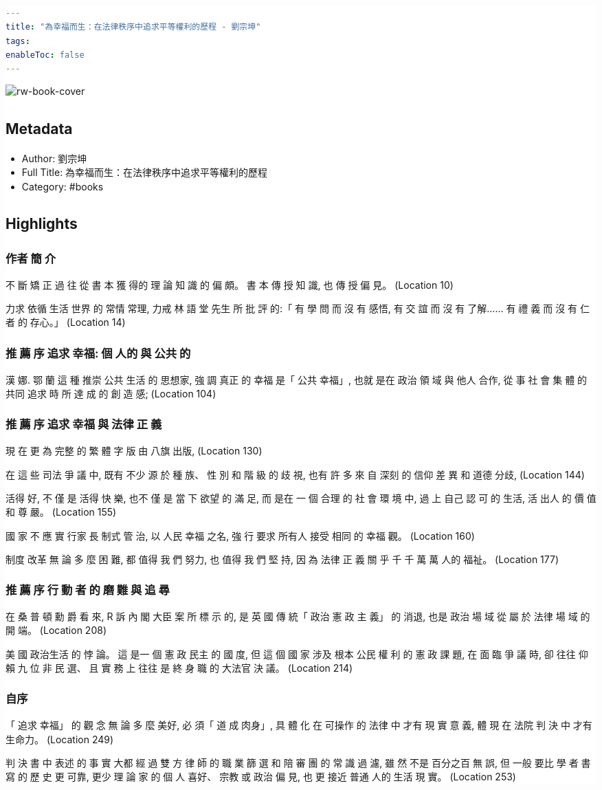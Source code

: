 ```yaml
---
title: "為幸福而生：在法律秩序中追求平等權利的歷程 - 劉宗坤"
tags: 
enableToc: false
---
```


![rw-book-cover](https://readwise-assets.s3.amazonaws.com/media/uploaded_book_covers/profile_78021/25b6a94b-6798-491a-ac4b-c792345719ed.jpg)

## Metadata
- Author: 劉宗坤
- Full Title: 為幸福而生：在法律秩序中追求平等權利的歷程
- Category: #books

## Highlights
### 作者 簡 介
不 斷 矯 正 過 往 從 書 本 獲 得的 理 論 知 識 的 偏 頗。 書 本 傳 授 知 識, 也 傳 授 偏 見。 (Location 10)

力求 依循 生活 世界 的 常情 常理, 力戒 林 語 堂 先生 所 批 評 的:「 有 學 問 而 沒 有 感悟, 有 交 誼 而 沒 有 了解...... 有 禮 義 而 沒 有 仁者 的 存心。」 (Location 14)

### 推 薦 序 追求 幸福: 個 人的 與 公共 的
漢 娜. 鄂 蘭 這 種 推崇 公共 生活 的 思想家, 強 調 真正 的 幸福 是「 公共 幸福」, 也就 是在 政治 領 域 與 他人 合作, 從 事 社 會 集 體 的 共同 追求 時 所 達 成 的 創 造 感; (Location 104)

### 推 薦 序 追求 幸福 與 法律 正 義
現 在 更 為 完整 的 繁 體 字 版 由 八旗 出版, (Location 130)

在 這 些 司法 爭 議 中, 既有 不少 源 於 種 族、 性 別 和 階 級 的 歧 視, 也有 許 多 來 自 深刻 的 信仰 差 異 和 道德 分歧, (Location 144)

活得 好, 不 僅 是 活得 快 樂, 也不 僅 是 當 下 欲望 的 滿 足, 而 是在 一 個 合理 的 社 會 環 境 中, 過 上 自己 認 可 的 生活, 活 出人 的 價 值 和 尊 嚴。 (Location 155)

國 家 不 應 實 行家 長 制式 管 治, 以 人民 幸福 之名, 強 行 要求 所有人 接受 相同 的 幸福 觀。 (Location 160)

制度 改革 無 論 多 麼 困 難, 都 值得 我 們 努力, 也 值得 我 們 堅 持, 因 為 法律 正 義 關 乎 千 千 萬 萬 人的 福祉。 (Location 177)

### 推 薦 序 行 動 者 的 磨 難 與 追 尋
在 桑 普 頓 勳 爵 看 來, R 訴 內 閣 大臣 案 所 標 示 的, 是 英 國 傳 統「 政治 憲 政 主 義」 的 消退, 也是 政治 場 域 從 屬 於 法律 場 域 的 開 端。 (Location 208)

美 國 政治生活 的 悖 論。 這 是一 個 憲 政 民主 的 國 度, 但 這 個 國 家 涉及 根本 公民 權 利 的 憲 政 課 題, 在 面 臨 爭 議 時, 卻 往往 仰 賴 九 位 非 民 選、 且 實 務 上 往往 是 終 身 職 的 大法官 決 議。 (Location 214)

### 自序
「 追求 幸福」 的 觀 念 無 論 多 麼 美好, 必 須「 道 成 肉身」, 具 體 化 在 可操作 的 法律 中 才有 現 實 意 義, 體 現 在 法院 判 決 中 才有 生命力。 (Location 249)

判 決 書 中 表述 的 事 實 大都 經 過 雙 方 律 師 的 職 業 篩 選 和 陪 審 團 的 常 識 過 濾, 雖 然 不是 百分之百 無 誤, 但 一般 要比 學 者 書 寫 的 歷 史 更 可靠, 更少 理 論 家 的 個 人 喜好、 宗教 或 政治 偏 見, 也 更 接近 普通 人的 生活 現 實。 (Location 253)
